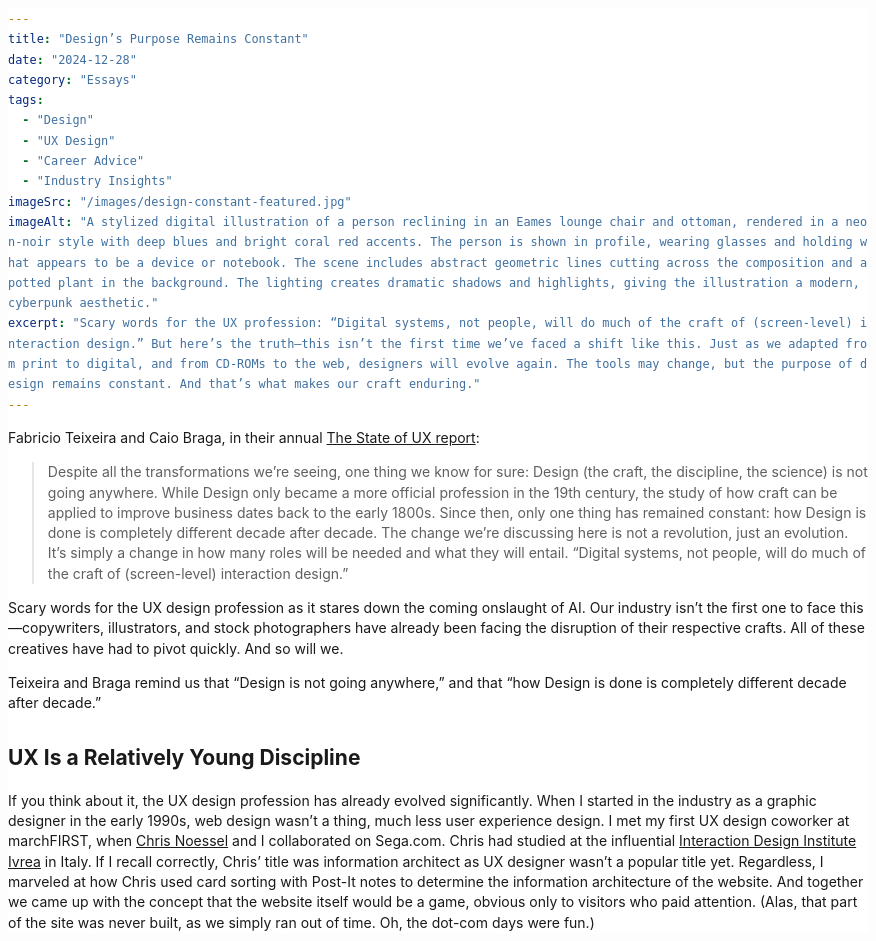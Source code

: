 ```yaml
---
title: "Design’s Purpose Remains Constant"
date: "2024-12-28"
category: "Essays"
tags:
  - "Design"
  - "UX Design"
  - "Career Advice"
  - "Industry Insights"
imageSrc: "/images/design-constant-featured.jpg"
imageAlt: "A stylized digital illustration of a person reclining in an Eames lounge chair and ottoman, rendered in a neon-noir style with deep blues and bright coral red accents. The person is shown in profile, wearing glasses and holding what appears to be a device or notebook. The scene includes abstract geometric lines cutting across the composition and a potted plant in the background. The lighting creates dramatic shadows and highlights, giving the illustration a modern, cyberpunk aesthetic."
excerpt: "Scary words for the UX profession: “Digital systems, not people, will do much of the craft of (screen-level) interaction design.” But here’s the truth—this isn’t the first time we’ve faced a shift like this. Just as we adapted from print to digital, and from CD-ROMs to the web, designers will evolve again. The tools may change, but the purpose of design remains constant. And that’s what makes our craft enduring."
---
```


Fabricio Teixeira and Caio Braga, in their annual [The State of UX report](https://trends.uxdesign.cc/):
> Despite all the transformations we’re seeing, one thing we know for sure: Design (the craft, the discipline, the science) is not going anywhere. While Design only became a more official profession in the 19th century, the study of how craft can be applied to improve business dates back to the early 1800s. Since then, only one thing has remained constant: how Design is done is completely different decade after decade. 
> The change we’re discussing here is not a revolution, just an evolution. It’s simply a change in how many roles will be needed and what they will entail. “Digital systems, not people, will do much of the craft of (screen-level) interaction design.”

Scary words for the UX design profession as it stares down the coming onslaught of AI. Our industry isn’t the first one to face this—copywriters, illustrators, and stock photographers have already been facing the disruption of their respective crafts. All of these creatives have had to pivot quickly. And so will we.

Teixeira and Braga remind us that “Design is not going anywhere,” and that “how Design is done is completely different decade after decade.”

## UX Is a Relatively Young Discipline

If you think about it, the UX design profession has already evolved significantly. When I started in the industry as a graphic designer in the early 1990s, web design wasn’t a thing, much less user experience design. I met my first UX design coworker at marchFIRST, when [Chris Noessel](https://www.linkedin.com/in/chrisnoessel) and I collaborated on Sega.com. Chris had studied at the influential [Interaction Design Institute Ivrea](https://en.wikipedia.org/wiki/Interaction_Design_Institute_Ivrea) in Italy. If I recall correctly, Chris’ title was information architect as UX designer wasn’t a popular title yet. Regardless, I marveled at how Chris used card sorting with Post-It notes to determine the information architecture of the website. And together we came up with the concept that the website itself would be a game, obvious only to visitors who paid attention. (Alas, that part of the site was never built, as we simply ran out of time. Oh, the dot-com days were fun.)
